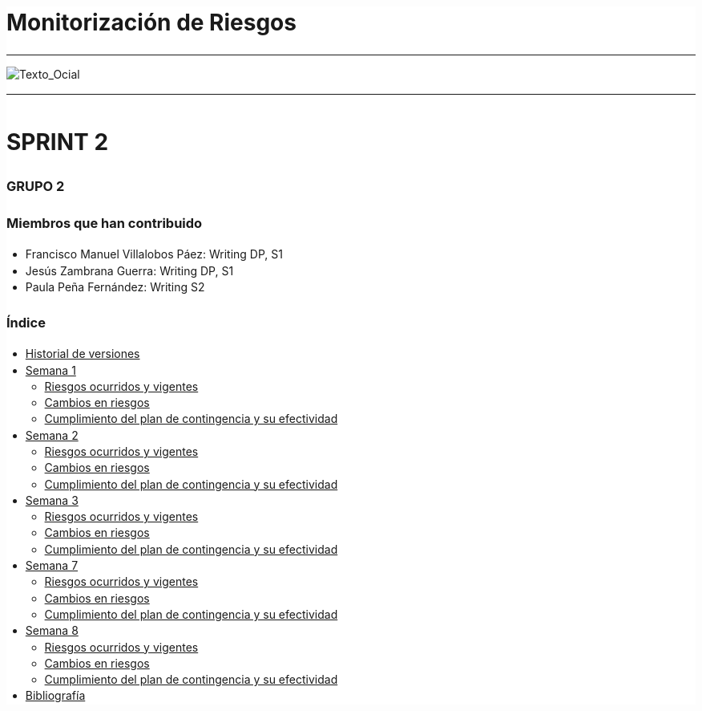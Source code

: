 # Monitorización de Riesgos
---

<MDXLayout>
  <img src="https://github.com/ispp-2324-ocial/KB/blob/main/assets/Texto_Ocial.png?raw=true" alt="Texto_Ocial" className="img-centered img-custom-height" />
</MDXLayout>

---

# SPRINT 2

### GRUPO 2

### Miembros que han contribuido

- Francisco Manuel Villalobos Páez: Writing DP, S1
- Jesús Zambrana Guerra: Writing DP, S1
- Paula Peña Fernández: Writing S2


### Índice

- [Historial de versiones](#historial-de-versiones)
- [Semana 1](#semana-1)
  - [Riesgos ocurridos y vigentes](#riesgos-ocurridos-y-vigentes)
  - [Cambios en riesgos](#cambios-en-riesgos)
  - [Cumplimiento del plan de contingencia y su efectividad](#cumplimiento-del-plan-de-contingencia-y-su-efectividad)
- [Semana 2](#semana-2)
  - [Riesgos ocurridos y vigentes](#riesgos-ocurridos-y-vigentes-1)
  - [Cambios en riesgos](#cambios-en-riesgos-1)
  - [Cumplimiento del plan de contingencia y su efectividad](#cumplimiento-del-plan-de-contingencia-y-su-efectividad-1)
- [Semana 3](#semana-3)
  - [Riesgos ocurridos y vigentes](#riesgos-ocurridos-y-vigentes-2)
  - [Cambios en riesgos](#cambios-en-riesgos-2)
  - [Cumplimiento del plan de contingencia y su efectividad](#cumplimiento-del-plan-de-contingencia-y-su-efectividad-2)
- [Semana 7](#semana-7)
  - [Riesgos ocurridos y vigentes](#riesgos-ocurridos-y-vigentes-3)
  - [Cambios en riesgos](#cambios-en-riesgos-3)
  - [Cumplimiento del plan de contingencia y su efectividad](#cumplimiento-del-plan-de-contingencia-y-su-efectividad-3)
- [Semana 8](#semana-8)
  - [Riesgos ocurridos y vigentes](#riesgos-ocurridos-y-vigentes-4)
  - [Cambios en riesgos](#cambios-en-riesgos-4)
  - [Cumplimiento del plan de contingencia y su efectividad](#cumplimiento-del-plan-de-contingencia-y-su-efectividad-4)
- [Bibliografía](#bibliografía)
